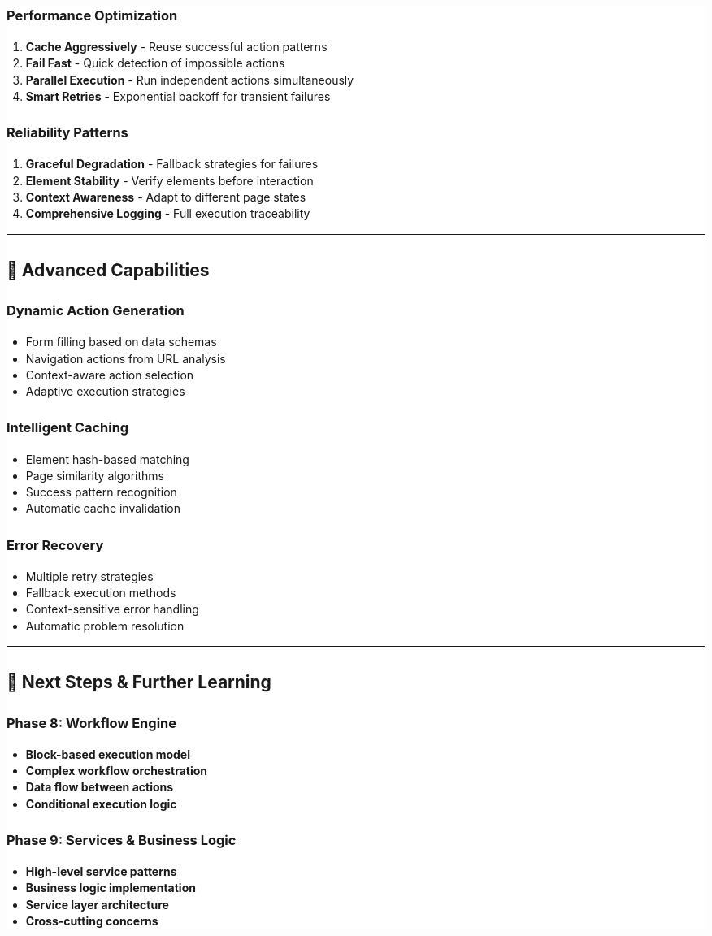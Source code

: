 ### **Performance Optimization**
1. **Cache Aggressively** - Reuse successful action patterns
2. **Fail Fast** - Quick detection of impossible actions
3. **Parallel Execution** - Run independent actions simultaneously
4. **Smart Retries** - Exponential backoff for transient failures

### **Reliability Patterns**
1. **Graceful Degradation** - Fallback strategies for failures
2. **Element Stability** - Verify elements before interaction
3. **Context Awareness** - Adapt to different page states
4. **Comprehensive Logging** - Full execution traceability

---

## 🚀 Advanced Capabilities

### **Dynamic Action Generation**
- Form filling based on data schemas
- Navigation actions from URL analysis
- Context-aware action selection
- Adaptive execution strategies

### **Intelligent Caching**
- Element hash-based matching
- Page similarity algorithms
- Success pattern recognition
- Automatic cache invalidation

### **Error Recovery**
- Multiple retry strategies
- Fallback execution methods
- Context-sensitive error handling
- Automatic problem resolution

---

## 🔮 Next Steps & Further Learning

### **Phase 8: Workflow Engine**
- **Block-based execution model**
- **Complex workflow orchestration**
- **Data flow between actions**
- **Conditional execution logic**

### **Phase 9: Services & Business Logic**
- **High-level service patterns**
- **Business logic implementation**
- **Service layer architecture**
- **Cross-cutting concerns**
